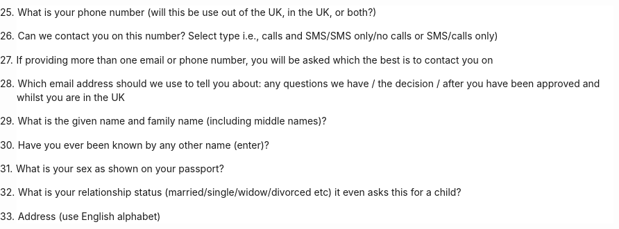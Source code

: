 <p class=MsoListParagraphCxSpMiddle style='text-indent:-18.0pt;mso-list:l0 level1 lfo1'><span
style='mso-bidi-font-family:Calibri;mso-bidi-theme-font:minor-latin'><span
style='mso-list:Ignore'>25.<span style='font:7.0pt "Times New Roman"'>&nbsp; </span></span></span>What
is your phone number (will this be use out of the UK, in the UK, or both?)</p>

<p class=MsoListParagraphCxSpMiddle style='text-indent:-18.0pt;mso-list:l0 level1 lfo1'><span
style='mso-bidi-font-family:Calibri;mso-bidi-theme-font:minor-latin'><span
style='mso-list:Ignore'>26.<span style='font:7.0pt "Times New Roman"'>&nbsp; </span></span></span>Can
we contact you on this number? Select type i.e., calls and SMS/SMS only/no
calls or SMS/calls only)</p>

<p class=MsoListParagraphCxSpMiddle style='text-indent:-18.0pt;mso-list:l0 level1 lfo1'><span
style='mso-bidi-font-family:Calibri;mso-bidi-theme-font:minor-latin'><span
style='mso-list:Ignore'>27.<span style='font:7.0pt "Times New Roman"'>&nbsp; </span></span></span>If
providing more than one email or phone number, you will be asked which the best
is to contact you on</p>

<p class=MsoListParagraphCxSpMiddle style='text-indent:-18.0pt;mso-list:l0 level1 lfo1'><span
style='mso-bidi-font-family:Calibri;mso-bidi-theme-font:minor-latin'><span
style='mso-list:Ignore'>28.<span style='font:7.0pt "Times New Roman"'>&nbsp; </span></span></span>Which
email address should we use to tell you about: any questions we have / the
decision / after you have been approved and whilst you are in the UK</p>

<p class=MsoListParagraphCxSpMiddle style='text-indent:-18.0pt;mso-list:l0 level1 lfo1'><span
style='mso-bidi-font-family:Calibri;mso-bidi-theme-font:minor-latin'><span
style='mso-list:Ignore'>29.<span style='font:7.0pt "Times New Roman"'>&nbsp; </span></span></span>What
is the given name and family name (including middle names)?</p>

<p class=MsoListParagraphCxSpMiddle style='text-indent:-18.0pt;mso-list:l0 level1 lfo1'><span
style='mso-bidi-font-family:Calibri;mso-bidi-theme-font:minor-latin'><span
style='mso-list:Ignore'>30.<span style='font:7.0pt "Times New Roman"'>&nbsp; </span></span></span>Have
you ever been known by any other name (enter)?</p>

<p class=MsoListParagraphCxSpMiddle style='text-indent:-18.0pt;mso-list:l0 level1 lfo1'><span
style='mso-bidi-font-family:Calibri;mso-bidi-theme-font:minor-latin'><span
style='mso-list:Ignore'>31.<span style='font:7.0pt "Times New Roman"'>&nbsp; </span></span></span>What
is your sex as shown on your passport?</p>

<p class=MsoListParagraphCxSpMiddle style='text-indent:-18.0pt;mso-list:l0 level1 lfo1'><span
style='mso-bidi-font-family:Calibri;mso-bidi-theme-font:minor-latin'><span
style='mso-list:Ignore'>32.<span style='font:7.0pt "Times New Roman"'>&nbsp; </span></span></span>What
is your relationship status (married/single/widow/divorced etc) it even asks this
for a child?</p>

<p class=MsoListParagraphCxSpMiddle style='text-indent:-18.0pt;mso-list:l0 level1 lfo1'><span
style='mso-bidi-font-family:Calibri;mso-bidi-theme-font:minor-latin'><span
style='mso-list:Ignore'>33.<span style='font:7.0pt "Times New Roman"'>&nbsp; </span></span></span>Address
(use English alphabet)</p>
